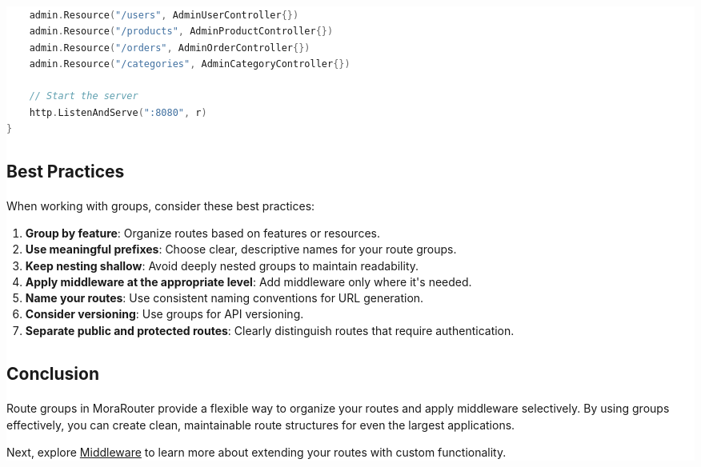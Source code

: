 ```go
    admin.Resource("/users", AdminUserController{})
    admin.Resource("/products", AdminProductController{})
    admin.Resource("/orders", AdminOrderController{})
    admin.Resource("/categories", AdminCategoryController{})
    
    // Start the server
    http.ListenAndServe(":8080", r)
}
```

## Best Practices

When working with groups, consider these best practices:

1. **Group by feature**: Organize routes based on features or resources.
2. **Use meaningful prefixes**: Choose clear, descriptive names for your route groups.
3. **Keep nesting shallow**: Avoid deeply nested groups to maintain readability.
4. **Apply middleware at the appropriate level**: Add middleware only where it's needed.
5. **Name your routes**: Use consistent naming conventions for URL generation.
6. **Consider versioning**: Use groups for API versioning.
7. **Separate public and protected routes**: Clearly distinguish routes that require authentication.

## Conclusion

Route groups in MoraRouter provide a flexible way to organize your routes and apply middleware selectively. By using groups effectively, you can create clean, maintainable route structures for even the largest applications.

Next, explore [Middleware](middleware.md) to learn more about extending your routes with custom functionality.
